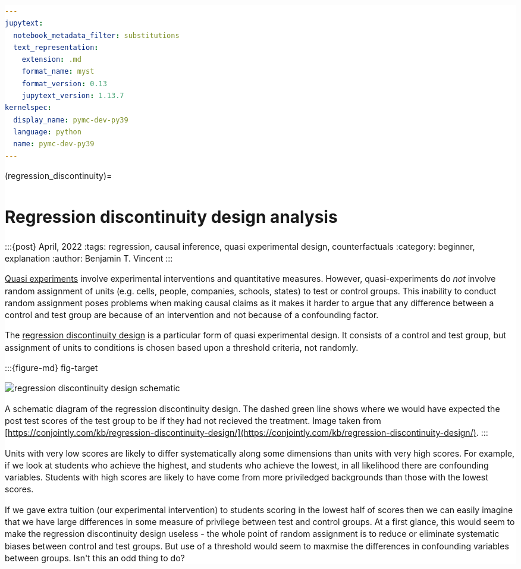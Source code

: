 ```yaml
---
jupytext:
  notebook_metadata_filter: substitutions
  text_representation:
    extension: .md
    format_name: myst
    format_version: 0.13
    jupytext_version: 1.13.7
kernelspec:
  display_name: pymc-dev-py39
  language: python
  name: pymc-dev-py39
---
```


(regression_discontinuity)=
# Regression discontinuity design analysis

:::{post} April, 2022
:tags: regression, causal inference, quasi experimental design, counterfactuals
:category: beginner, explanation
:author: Benjamin T. Vincent
:::

[Quasi experiments](https://en.wikipedia.org/wiki/Quasi-experiment) involve experimental interventions and quantitative measures. However, quasi-experiments do _not_ involve random assignment of units (e.g. cells, people, companies, schools, states) to test or control groups. This inability to conduct random assignment poses problems when making causal claims as it makes it harder to argue that any difference between a control and test group are because of an intervention and not because of a confounding factor.

The [regression discontinuity design](https://en.wikipedia.org/wiki/Regression_discontinuity_design) is a particular form of quasi experimental design. It consists of a control and test group, but assignment of units to conditions is chosen based upon a threshold criteria, not randomly. 

:::{figure-md} fig-target

![regression discontinuity design schematic](regression_discontinuity.png)

A schematic diagram of the regression discontinuity design. The dashed green line shows where we would have expected the post test scores of the test group to be if they had not recieved the treatment. Image taken from [https://conjointly.com/kb/regression-discontinuity-design/](https://conjointly.com/kb/regression-discontinuity-design/).
:::

Units with very low scores are likely to differ systematically along some dimensions than units with very high scores. For example, if we look at students who achieve the highest, and students who achieve the lowest, in all likelihood there are confounding variables. Students with high scores are likely to have come from more priviledged backgrounds than those with the lowest scores. 

If we gave extra tuition (our experimental intervention) to students scoring in the lowest half of scores then we can easily imagine that we have large differences in some measure of privilege between test and control groups. At a first glance, this would seem to make the regression discontinuity design useless - the whole point of random assignment is to reduce or eliminate systematic biases between control and test groups. But use of a threshold would seem to maxmise the differences in confounding variables between groups. Isn't this an odd thing to do?
